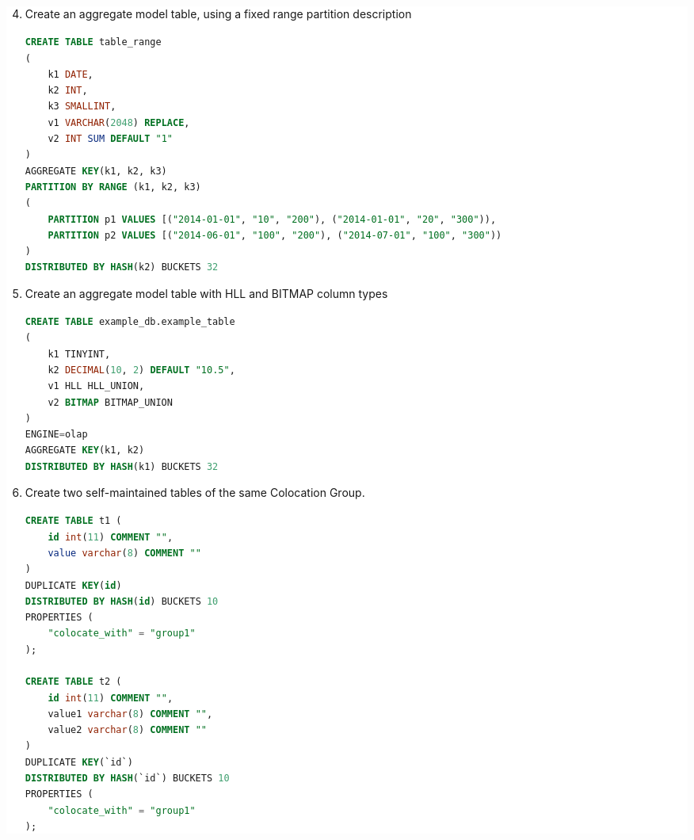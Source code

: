 4. Create an aggregate model table, using a fixed range partition description

    ```sql
    CREATE TABLE table_range
    (
        k1 DATE,
        k2 INT,
        k3 SMALLINT,
        v1 VARCHAR(2048) REPLACE,
        v2 INT SUM DEFAULT "1"
    )
    AGGREGATE KEY(k1, k2, k3)
    PARTITION BY RANGE (k1, k2, k3)
    (
        PARTITION p1 VALUES [("2014-01-01", "10", "200"), ("2014-01-01", "20", "300")),
        PARTITION p2 VALUES [("2014-06-01", "100", "200"), ("2014-07-01", "100", "300"))
    )
    DISTRIBUTED BY HASH(k2) BUCKETS 32
    ```

5. Create an aggregate model table with HLL and BITMAP column types

    ```sql
    CREATE TABLE example_db.example_table
    (
        k1 TINYINT,
        k2 DECIMAL(10, 2) DEFAULT "10.5",
        v1 HLL HLL_UNION,
        v2 BITMAP BITMAP_UNION
    )
    ENGINE=olap
    AGGREGATE KEY(k1, k2)
    DISTRIBUTED BY HASH(k1) BUCKETS 32
    ```

6. Create two self-maintained tables of the same Colocation Group.

    ```sql
    CREATE TABLE t1 (
        id int(11) COMMENT "",
        value varchar(8) COMMENT ""
    )
    DUPLICATE KEY(id)
    DISTRIBUTED BY HASH(id) BUCKETS 10
    PROPERTIES (
        "colocate_with" = "group1"
    );

    CREATE TABLE t2 (
        id int(11) COMMENT "",
        value1 varchar(8) COMMENT "",
        value2 varchar(8) COMMENT ""
    )
    DUPLICATE KEY(`id`)
    DISTRIBUTED BY HASH(`id`) BUCKETS 10
    PROPERTIES (
        "colocate_with" = "group1"
    );
    ```
